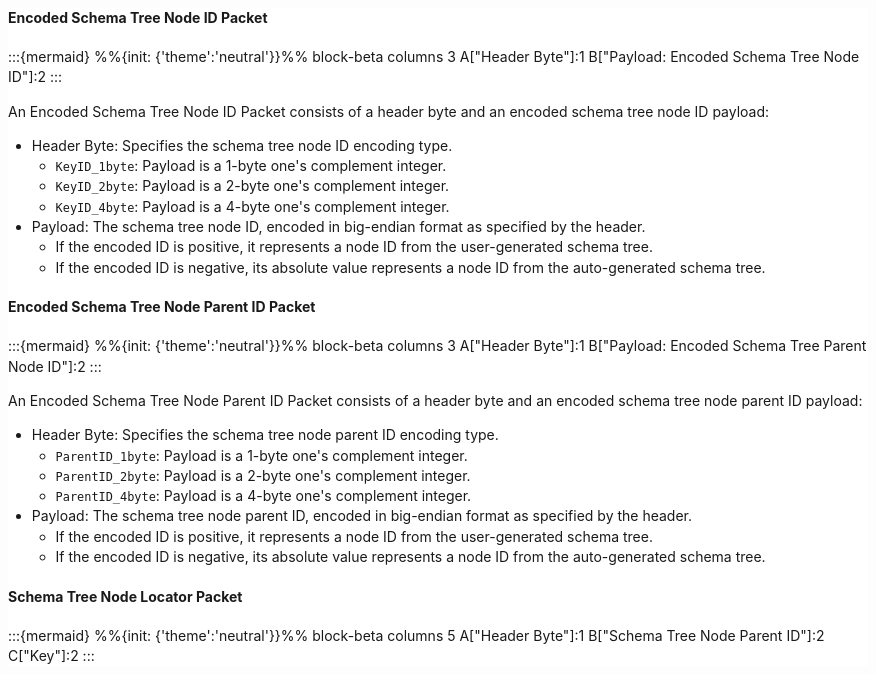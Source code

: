 #### Encoded Schema Tree Node ID Packet

:::{mermaid}
%%{init: {'theme':'neutral'}}%%
block-beta
    columns 3
    A["Header Byte"]:1
    B["Payload: Encoded Schema Tree Node ID"]:2
:::

An Encoded Schema Tree Node ID Packet consists of a header byte and an encoded schema tree node ID
payload:

- Header Byte: Specifies the schema tree node ID encoding type.
    - `KeyID_1byte`: Payload is a 1-byte one's complement integer.
    - `KeyID_2byte`: Payload is a 2-byte one's complement integer.
    - `KeyID_4byte`: Payload is a 4-byte one's complement integer.
- Payload: The schema tree node ID, encoded in big-endian format as specified by the header.
  - If the encoded ID is positive, it represents a node ID from the user-generated schema tree.
  - If the encoded ID is negative, its absolute value represents a node ID from the auto-generated
    schema tree.

#### Encoded Schema Tree Node Parent ID Packet

:::{mermaid}
%%{init: {'theme':'neutral'}}%%
block-beta
    columns 3
    A["Header Byte"]:1
    B["Payload: Encoded Schema Tree Parent Node ID"]:2
:::

An Encoded Schema Tree Node Parent ID Packet consists of a header byte and an encoded schema tree
node parent ID payload:

- Header Byte: Specifies the schema tree node parent ID encoding type.
    - `ParentID_1byte`: Payload is a 1-byte one's complement integer.
    - `ParentID_2byte`: Payload is a 2-byte one's complement integer.
    - `ParentID_4byte`: Payload is a 4-byte one's complement integer.
- Payload: The schema tree node parent ID, encoded in big-endian format as specified by the header.
    - If the encoded ID is positive, it represents a node ID from the user-generated schema tree.
    - If the encoded ID is negative, its absolute value represents a node ID from the auto-generated
      schema tree.

#### Schema Tree Node Locator Packet

:::{mermaid}
%%{init: {'theme':'neutral'}}%%
block-beta
    columns 5
    A["Header Byte"]:1
    B["Schema Tree Node Parent ID"]:2
    C["Key"]:2
:::


[uber-blog]: https://www.uber.com/en-US/blog/reducing-logging-cost-by-two-orders-of-magnitude-using-clp/
[clp-s-osdi]: https://www.uber.com/en-US/blog/reducing-logging-cost-by-two-orders-of-magnitude-using-clp/